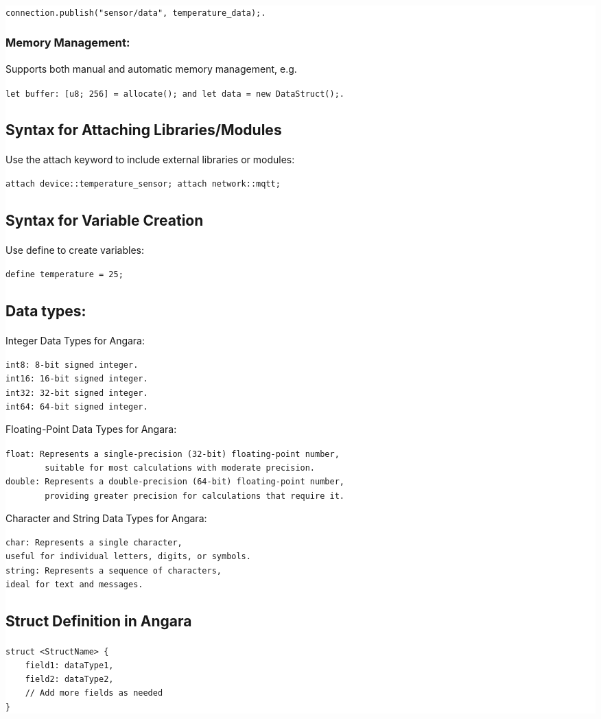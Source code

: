 ```
connection.publish("sensor/data", temperature_data);.
```
###	Memory Management:
Supports both manual and automatic memory management, e.g.
```
let buffer: [u8; 256] = allocate(); and let data = new DataStruct();.
```

## Syntax for Attaching Libraries/Modules

Use the attach keyword to include external libraries or modules:
```
attach device::temperature_sensor; attach network::mqtt;
```

## Syntax for Variable Creation

Use define to create variables:
```
define temperature = 25;
```

## Data types:

Integer Data Types for Angara:

	int8: 8-bit signed integer.
	int16: 16-bit signed integer.
	int32: 32-bit signed integer.
	int64: 64-bit signed integer.

Floating-Point Data Types for Angara:

	float: Represents a single-precision (32-bit) floating-point number, 
            suitable for most calculations with moderate precision.
	double: Represents a double-precision (64-bit) floating-point number,
            providing greater precision for calculations that require it.

Character and String Data Types for Angara:

	char: Represents a single character,
    useful for individual letters, digits, or symbols.
	string: Represents a sequence of characters, 
    ideal for text and messages.

## Struct Definition in Angara

```
struct <StructName> {
    field1: dataType1,
    field2: dataType2,
    // Add more fields as needed
}
```
